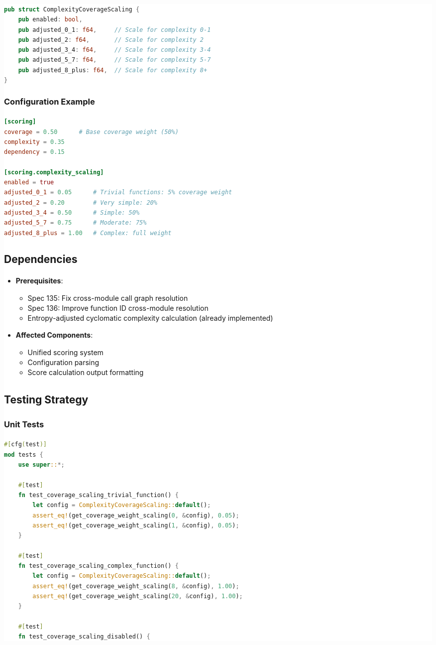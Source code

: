 ```rust
pub struct ComplexityCoverageScaling {
    pub enabled: bool,
    pub adjusted_0_1: f64,     // Scale for complexity 0-1
    pub adjusted_2: f64,       // Scale for complexity 2
    pub adjusted_3_4: f64,     // Scale for complexity 3-4
    pub adjusted_5_7: f64,     // Scale for complexity 5-7
    pub adjusted_8_plus: f64,  // Scale for complexity 8+
}
```

### Configuration Example

```toml
[scoring]
coverage = 0.50      # Base coverage weight (50%)
complexity = 0.35
dependency = 0.15

[scoring.complexity_scaling]
enabled = true
adjusted_0_1 = 0.05      # Trivial functions: 5% coverage weight
adjusted_2 = 0.20        # Very simple: 20%
adjusted_3_4 = 0.50      # Simple: 50%
adjusted_5_7 = 0.75      # Moderate: 75%
adjusted_8_plus = 1.00   # Complex: full weight
```

## Dependencies

- **Prerequisites**:
  - Spec 135: Fix cross-module call graph resolution
  - Spec 136: Improve function ID cross-module resolution
  - Entropy-adjusted cyclomatic complexity calculation (already implemented)

- **Affected Components**:
  - Unified scoring system
  - Configuration parsing
  - Score calculation output formatting

## Testing Strategy

### Unit Tests

```rust
#[cfg(test)]
mod tests {
    use super::*;

    #[test]
    fn test_coverage_scaling_trivial_function() {
        let config = ComplexityCoverageScaling::default();
        assert_eq!(get_coverage_weight_scaling(0, &config), 0.05);
        assert_eq!(get_coverage_weight_scaling(1, &config), 0.05);
    }

    #[test]
    fn test_coverage_scaling_complex_function() {
        let config = ComplexityCoverageScaling::default();
        assert_eq!(get_coverage_weight_scaling(8, &config), 1.00);
        assert_eq!(get_coverage_weight_scaling(20, &config), 1.00);
    }

    #[test]
    fn test_coverage_scaling_disabled() {
```
